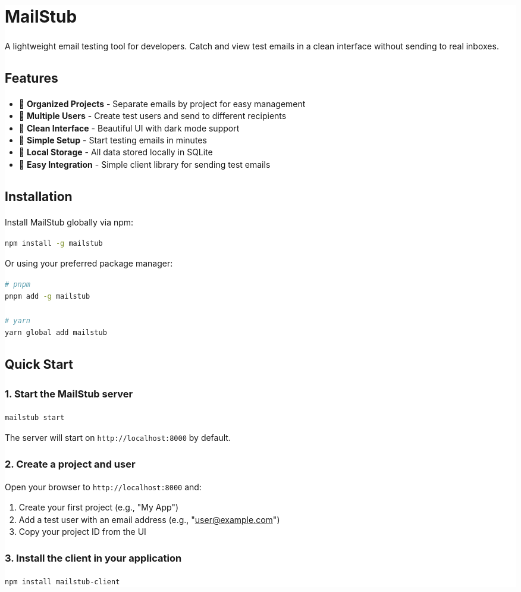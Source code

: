 # MailStub

A lightweight email testing tool for developers. Catch and view test emails in a clean interface without sending to real inboxes.

## Features

- 📧 **Organized Projects** - Separate emails by project for easy management
- 👥 **Multiple Users** - Create test users and send to different recipients
- 🎨 **Clean Interface** - Beautiful UI with dark mode support
- 🚀 **Simple Setup** - Start testing emails in minutes
- 💾 **Local Storage** - All data stored locally in SQLite
- 🔌 **Easy Integration** - Simple client library for sending test emails

## Installation

Install MailStub globally via npm:

```bash
npm install -g mailstub
```

Or using your preferred package manager:

```bash
# pnpm
pnpm add -g mailstub

# yarn
yarn global add mailstub
```

## Quick Start

### 1. Start the MailStub server

```bash
mailstub start
```

The server will start on `http://localhost:8000` by default.

### 2. Create a project and user

Open your browser to `http://localhost:8000` and:
1. Create your first project (e.g., "My App")
2. Add a test user with an email address (e.g., "user@example.com")
3. Copy your project ID from the UI

### 3. Install the client in your application

```bash
npm install mailstub-client
```
